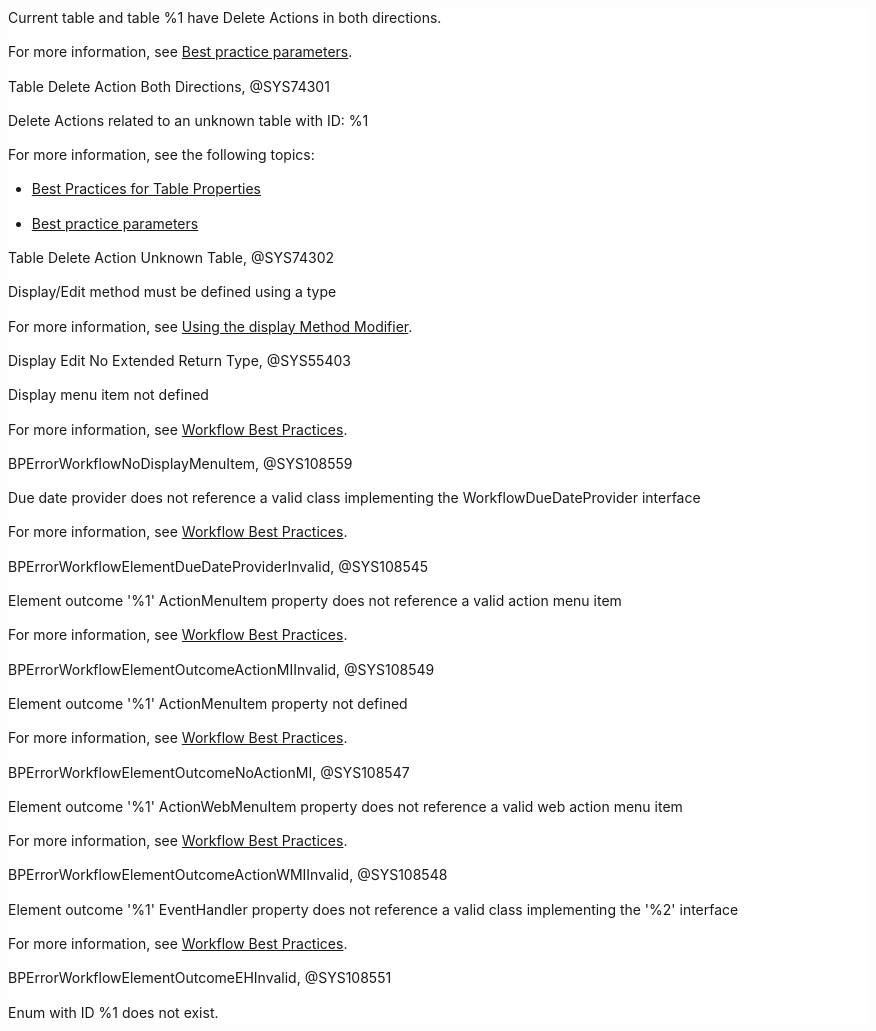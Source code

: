 <tr class="odd">
<td><p>Current table and table %1 have Delete Actions in both directions.</p></td>
<td><p>For more information, see <a href="best-practice-parameters.md">Best practice parameters</a>.</p></td>
<td><p>Table Delete Action Both Directions, @SYS74301</p></td>
</tr>
<tr class="even">
<td><p>Delete Actions related to an unknown table with ID: %1</p></td>
<td><p>For more information, see the following topics:</p>
<ul>
<li><p><a href="best-practices-for-table-properties.md">Best Practices for Table Properties</a></p></li>
<li><p><a href="best-practice-parameters.md">Best practice parameters</a></p></li>
</ul></td>
<td><p>Table Delete Action Unknown Table, @SYS74302</p></td>
</tr>
<tr class="odd">
<td><p>Display/Edit method must be defined using a type</p></td>
<td><p>For more information, see <a href="using-the-display-method-modifier.md">Using the display Method Modifier</a>.</p></td>
<td><p>Display Edit No Extended Return Type, @SYS55403</p></td>
</tr>
<tr class="even">
<td><p>Display menu item not defined</p></td>
<td><p>For more information, see <a href="workflow-best-practices.md">Workflow Best Practices</a>.</p></td>
<td><p>BPErrorWorkflowNoDisplayMenuItem, @SYS108559</p></td>
</tr>
<tr class="odd">
<td><p>Due date provider does not reference a valid class implementing the WorkflowDueDateProvider interface</p></td>
<td><p>For more information, see <a href="workflow-best-practices.md">Workflow Best Practices</a>.</p></td>
<td><p>BPErrorWorkflowElementDueDateProviderInvalid, @SYS108545</p></td>
</tr>
<tr class="even">
<td><p>Element outcome '%1' ActionMenuItem property does not reference a valid action menu item</p></td>
<td><p>For more information, see <a href="workflow-best-practices.md">Workflow Best Practices</a>.</p></td>
<td><p>BPErrorWorkflowElementOutcomeActionMIInvalid, @SYS108549</p></td>
</tr>
<tr class="odd">
<td><p>Element outcome '%1' ActionMenuItem property not defined</p></td>
<td><p>For more information, see <a href="workflow-best-practices.md">Workflow Best Practices</a>.</p></td>
<td><p>BPErrorWorkflowElementOutcomeNoActionMI, @SYS108547</p></td>
</tr>
<tr class="even">
<td><p>Element outcome '%1' ActionWebMenuItem property does not reference a valid web action menu item</p></td>
<td><p>For more information, see <a href="workflow-best-practices.md">Workflow Best Practices</a>.</p></td>
<td><p>BPErrorWorkflowElementOutcomeActionWMIInvalid, @SYS108548</p></td>
</tr>
<tr class="odd">
<td><p>Element outcome '%1' EventHandler property does not reference a valid class implementing the '%2' interface</p></td>
<td><p>For more information, see <a href="workflow-best-practices.md">Workflow Best Practices</a>.</p></td>
<td><p>BPErrorWorkflowElementOutcomeEHInvalid, @SYS108551</p></td>
</tr>
<tr class="even">
<td><p>Enum with ID %1 does not exist.</p></td>
